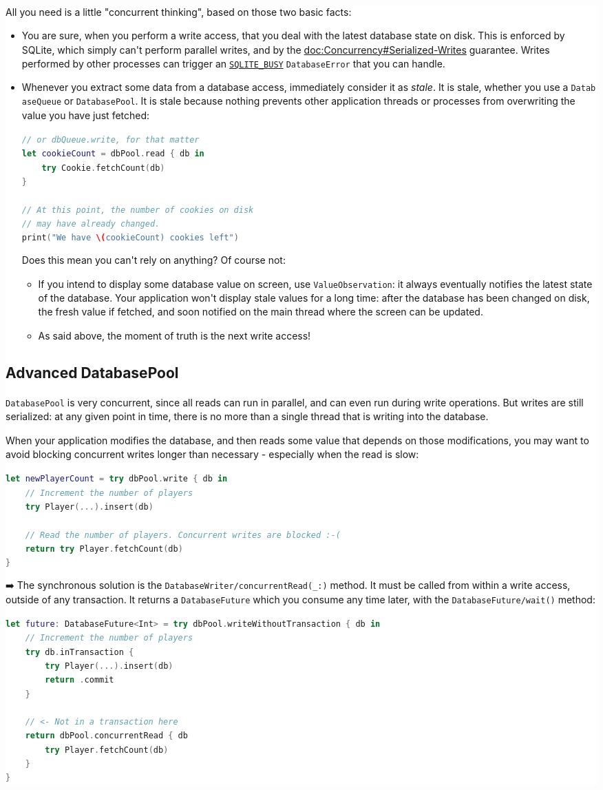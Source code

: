 All you need is a little "concurrent thinking", based on those two basic facts:

- You are sure, when you perform a write access, that you deal with the latest database state on disk. This is enforced by SQLite, which simply can't perform parallel writes, and by the <doc:Concurrency#Serialized-Writes> guarantee. Writes performed by other processes can trigger an [`SQLITE_BUSY`] ``DatabaseError`` that you can handle.

- Whenever you extract some data from a database access, immediately consider it as _stale_. It is stale, whether you use a `DatabaseQueue` or `DatabasePool`. It is stale because nothing prevents other application threads or processes from overwriting the value you have just fetched:
    
    ```swift
    // or dbQueue.write, for that matter
    let cookieCount = dbPool.read { db in
        try Cookie.fetchCount(db)
    }
    
    // At this point, the number of cookies on disk
    // may have already changed.
    print("We have \(cookieCount) cookies left")
    ```
    
    Does this mean you can't rely on anything? Of course not:
    
    - If you intend to display some database value on screen, use ``ValueObservation``: it always eventually notifies the latest state of the database. Your application won't display stale values for a long time: after the database has been changed on disk, the fresh value if fetched, and soon notified on the main thread where the screen can be updated.
    
    - As said above, the moment of truth is the next write access!

## Advanced DatabasePool

``DatabasePool`` is very concurrent, since all reads can run in parallel, and can even run during write operations. But writes are still serialized: at any given point in time, there is no more than a single thread that is writing into the database.

When your application modifies the database, and then reads some value that depends on those modifications, you may want to avoid blocking concurrent writes longer than necessary - especially when the read is slow:

```swift
let newPlayerCount = try dbPool.write { db in
    // Increment the number of players
    try Player(...).insert(db)
    
    // Read the number of players. Concurrent writes are blocked :-(
    return try Player.fetchCount(db)
}
```

➡️ The synchronous solution is the ``DatabaseWriter/concurrentRead(_:)`` method. It must be called from within a write access, outside of any transaction. It returns a ``DatabaseFuture`` which you consume any time later, with the ``DatabaseFuture/wait()`` method:

```swift
let future: DatabaseFuture<Int> = try dbPool.writeWithoutTransaction { db in
    // Increment the number of players
    try db.inTransaction {
        try Player(...).insert(db)
        return .commit
    }
    
    // <- Not in a transaction here
    return dbPool.concurrentRead { db
        try Player.fetchCount(db)
    }
}

```

[demo apps]: https://github.com/groue/GRDB.swift/tree/master/Documentation/DemoApps
[`SQLITE_BUSY`]: https://www.sqlite.org/rescode.html#busy
[RxGRDB]: https://github.com/RxSwiftCommunity/RxGRDB
[demo applications]: https://github.com/groue/GRDB.swift/tree/master/Documentation/DemoApps
